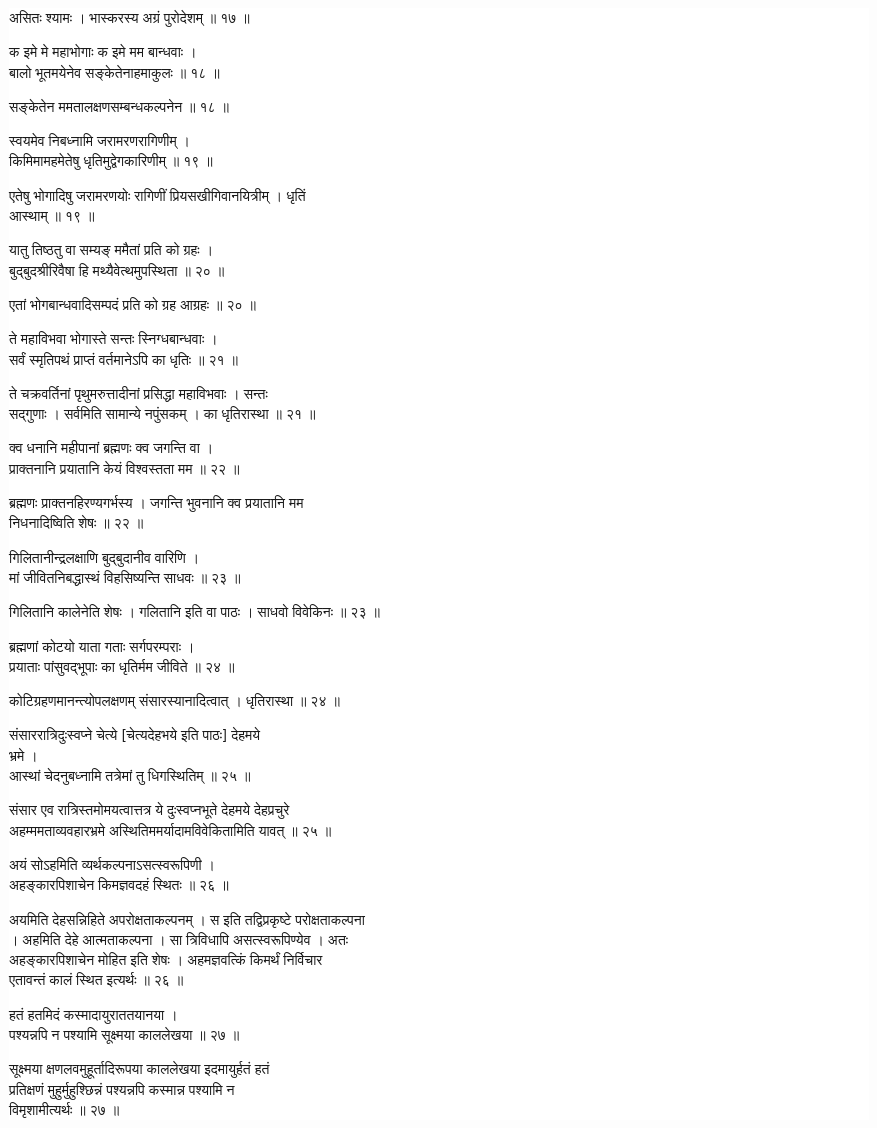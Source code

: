 असितः श्यामः । भास्करस्य अग्रं पुरोदेशम् ॥ १७ ॥  
  
क इमे मे महाभोगाः क इमे मम बान्धवाः ।  
बालो भूतमयेनेव सङ्केतेनाहमाकुलः ॥ १८ ॥  
  
सङ्केतेन ममतालक्षणसम्बन्धकल्पनेन ॥ १८ ॥  
  
स्वयमेव निबध्नामि जरामरणरागिणीम् ।  
किमिमामहमेतेषु धृतिमुद्वेगकारिणीम् ॥ १९ ॥  
  
एतेषु भोगादिषु जरामरणयोः रागिणीं प्रियसखीगिवानयित्रीम् । धृतिं   
आस्थाम् ॥ १९ ॥  
  
यातु तिष्ठतु वा सम्यङ् ममैतां प्रति को ग्रहः ।  
बुद्बुदश्रीरिवैषा हि मथ्यैवेत्थमुपस्थिता ॥ २० ॥  
  
एतां भोगबान्धवादिसम्पदं प्रति को ग्रह आग्रहः ॥ २० ॥  
  
ते महाविभवा भोगास्ते सन्तः स्निग्धबान्धवाः ।  
सर्वं स्मृतिपथं प्राप्तं वर्तमानेऽपि का धृतिः ॥ २१ ॥  
  
ते चक्रवर्तिनां पृथुमरुत्तादीनां प्रसिद्धा महाविभवाः । सन्तः   
सद्गुणाः । सर्वमिति सामान्ये नपुंसकम् । का धृतिरास्था ॥ २१ ॥  
  
क्व धनानि महीपानां ब्रह्मणः क्व जगन्ति वा ।  
प्राक्तनानि प्रयातानि केयं विश्वस्तता मम ॥ २२ ॥  
  
ब्रह्मणः प्राक्तनहिरण्यगर्भस्य । जगन्ति भुवनानि क्व प्रयातानि मम   
निधनादिष्विति शेषः ॥ २२ ॥  
  
गिलितानीन्द्रलक्षाणि बुद्बुदानीव वारिणि ।  
मां जीवितनिबद्धास्थं विहसिष्यन्ति साधवः ॥ २३ ॥  
  
गिलितानि कालेनेति शेषः । गलितानि इति वा पाठः । साधवो विवेकिनः ॥ २३ ॥  
  
ब्रह्मणां कोटयो याता गताः सर्गपरम्पराः ।  
प्रयाताः पांसुवद्भूपाः का धृतिर्मम जीविते ॥ २४ ॥  
  
कोटिग्रहणमानन्त्योपलक्षणम् संसारस्यानादित्वात् । धृतिरास्था ॥ २४ ॥  
  
संसाररात्रिदुःस्वप्ने चेत्ये [चेत्यदेहभये इति पाठः] देहमये   
भ्रमे ।  
आस्थां चेदनुबध्नामि तत्रेमां तु धिगस्थितिम् ॥ २५ ॥  
  
संसार एव रात्रिस्तमोमयत्वात्तत्र ये दुःस्वप्नभूते देहमये देहप्रचुरे   
अहम्ममताव्यवहारभ्रमे अस्थितिममर्यादामविवेकितामिति यावत् ॥ २५ ॥  
  
अयं सोऽहमिति व्यर्थकल्पनाऽसत्स्वरूपिणी ।  
अहङ्कारपिशाचेन किमज्ञवदहं स्थितः ॥ २६ ॥  
  
अयमिति देहसन्निहिते अपरोक्षताकल्पनम् । स इति तद्विप्रकृष्टे परोक्षताकल्पना   
। अहमिति देहे आत्मताकल्पना । सा त्रिविधापि असत्स्वरूपिण्येव । अतः   
अहङ्कारपिशाचेन मोहित इति शेषः । अहमज्ञवत्किं किमर्थं निर्विचार   
एतावन्तं कालं स्थित इत्यर्थः ॥ २६ ॥  
  
हतं हतमिदं कस्मादायुराततयानया ।  
पश्यन्नपि न पश्यामि सूक्ष्मया काललेखया ॥ २७ ॥  
  
सूक्ष्मया क्षणलवमुहूर्तादिरूपया काललेखया इदमायुर्हतं हतं   
प्रतिक्षणं मुहुर्मुहुश्छिन्नं पश्यन्नपि कस्मान्न पश्यामि न   
विमृशामीत्यर्थः ॥ २७ ॥  
  